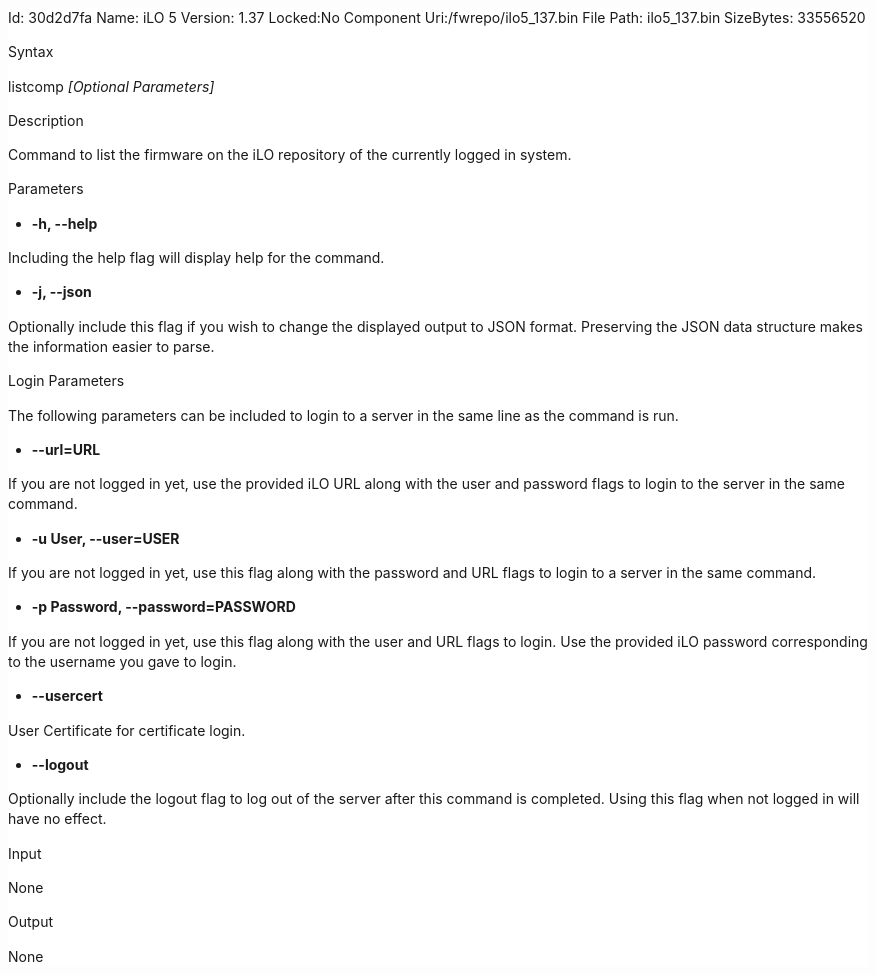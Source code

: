 Id: 30d2d7fa
Name: iLO 5
Version: 1.37
Locked:No
Component Uri:/fwrepo/ilo5_137.bin
File Path: ilo5_137.bin
SizeBytes: 33556520
</pre>

<p class="fake_header">Syntax</p>

listcomp *[Optional Parameters]*

<p class="fake_header">Description</p>

Command to list the firmware on the iLO repository of the currently logged in system.

<p class="fake_header">Parameters</p>

- **-h, --help**

Including the help flag will display help for the command.

- **-j, --json**

Optionally include this flag if you wish to change the displayed output to JSON format. Preserving the JSON data structure makes the information easier to parse.

<p class="fake_header">Login Parameters</p>

The following parameters can be included to login to a server in the same line as the command is run.

- **--url=URL**

If you are not logged in yet, use the provided iLO URL along with the user and password flags to login to the server in the same command.

- **-u User, --user=USER**

If you are not logged in yet, use this flag along with the password and URL flags to login to a server in the same command.

- **-p Password, --password=PASSWORD**

If you are not logged in yet, use this flag along with the user and URL flags to login. Use the provided iLO password corresponding to the username you gave to login.

- **--usercert**

User Certificate for certificate login.

- **--logout**

Optionally include the logout flag to log out of the server after this command is completed. Using this flag when not logged in will have no effect.

<p class="fake_header">Input</p>
None

<p class="fake_header">Output</p>
None
